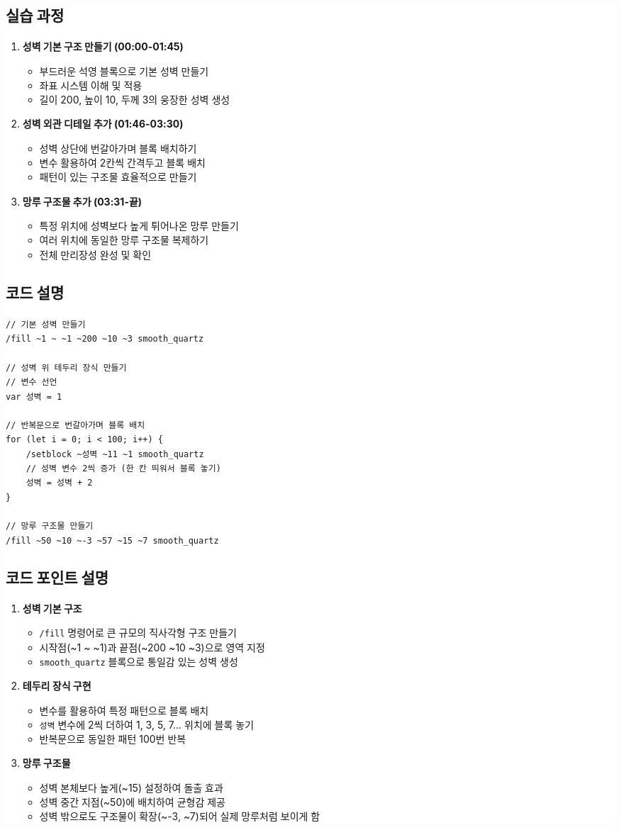 ## 실습 과정

1. **성벽 기본 구조 만들기 (00:00-01:45)**
   - 부드러운 석영 블록으로 기본 성벽 만들기
   - 좌표 시스템 이해 및 적용
   - 길이 200, 높이 10, 두께 3의 웅장한 성벽 생성

2. **성벽 외관 디테일 추가 (01:46-03:30)**
   - 성벽 상단에 번갈아가며 블록 배치하기
   - 변수 활용하여 2칸씩 간격두고 블록 배치
   - 패턴이 있는 구조물 효율적으로 만들기

3. **망루 구조물 추가 (03:31-끝)**
   - 특정 위치에 성벽보다 높게 튀어나온 망루 만들기
   - 여러 위치에 동일한 망루 구조물 복제하기
   - 전체 만리장성 완성 및 확인

## 코드 설명

```
// 기본 성벽 만들기
/fill ~1 ~ ~1 ~200 ~10 ~3 smooth_quartz

// 성벽 위 테두리 장식 만들기
// 변수 선언
var 성벽 = 1

// 반복문으로 번갈아가며 블록 배치
for (let i = 0; i < 100; i++) {
    /setblock ~성벽 ~11 ~1 smooth_quartz
    // 성벽 변수 2씩 증가 (한 칸 띄워서 블록 놓기)
    성벽 = 성벽 + 2
}

// 망루 구조물 만들기
/fill ~50 ~10 ~-3 ~57 ~15 ~7 smooth_quartz
```

## 코드 포인트 설명

1. **성벽 기본 구조**
   - `/fill` 명령어로 큰 규모의 직사각형 구조 만들기
   - 시작점(~1 ~ ~1)과 끝점(~200 ~10 ~3)으로 영역 지정
   - `smooth_quartz` 블록으로 통일감 있는 성벽 생성

2. **테두리 장식 구현**
   - 변수를 활용하여 특정 패턴으로 블록 배치
   - `성벽` 변수에 2씩 더하여 1, 3, 5, 7... 위치에 블록 놓기
   - 반복문으로 동일한 패턴 100번 반복

3. **망루 구조물**
   - 성벽 본체보다 높게(~15) 설정하여 돌출 효과
   - 성벽 중간 지점(~50)에 배치하여 균형감 제공
   - 성벽 밖으로도 구조물이 확장(~-3, ~7)되어 실제 망루처럼 보이게 함
